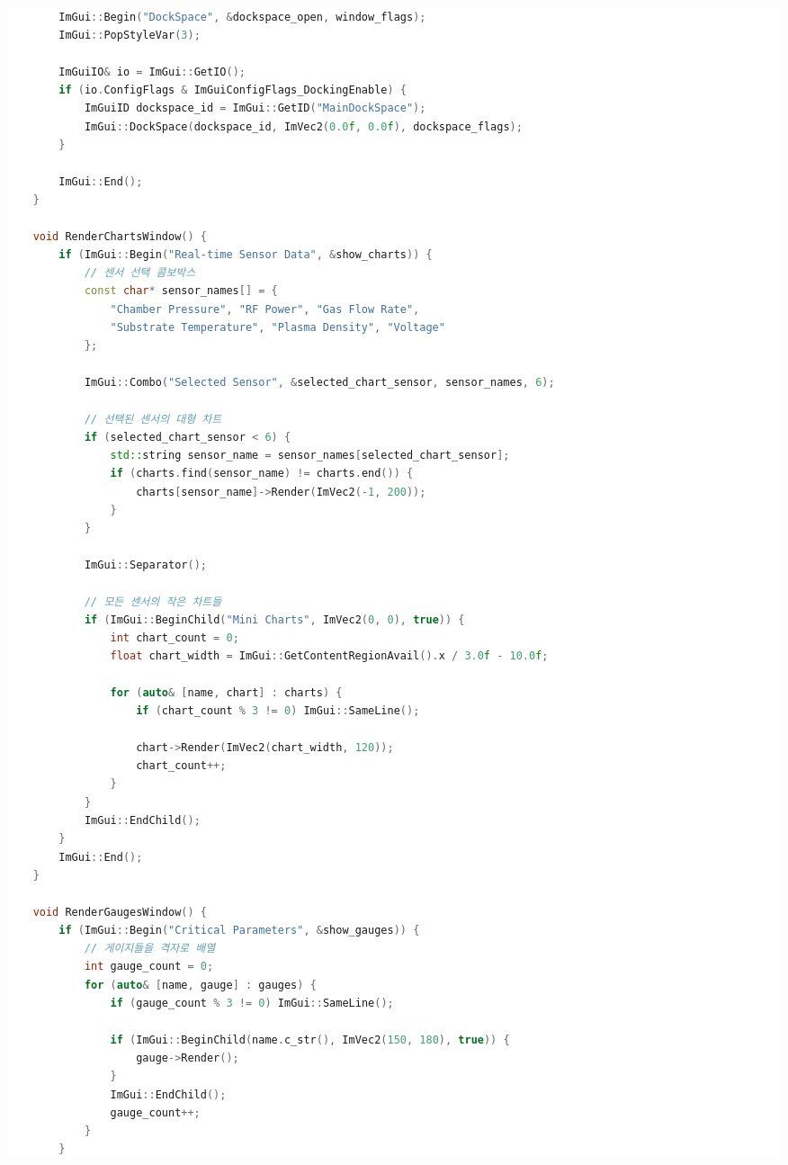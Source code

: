 ```cpp
        ImGui::Begin("DockSpace", &dockspace_open, window_flags);
        ImGui::PopStyleVar(3);

        ImGuiIO& io = ImGui::GetIO();
        if (io.ConfigFlags & ImGuiConfigFlags_DockingEnable) {
            ImGuiID dockspace_id = ImGui::GetID("MainDockSpace");
            ImGui::DockSpace(dockspace_id, ImVec2(0.0f, 0.0f), dockspace_flags);
        }

        ImGui::End();
    }

    void RenderChartsWindow() {
        if (ImGui::Begin("Real-time Sensor Data", &show_charts)) {
            // 센서 선택 콤보박스
            const char* sensor_names[] = {
                "Chamber Pressure", "RF Power", "Gas Flow Rate",
                "Substrate Temperature", "Plasma Density", "Voltage"
            };

            ImGui::Combo("Selected Sensor", &selected_chart_sensor, sensor_names, 6);

            // 선택된 센서의 대형 차트
            if (selected_chart_sensor < 6) {
                std::string sensor_name = sensor_names[selected_chart_sensor];
                if (charts.find(sensor_name) != charts.end()) {
                    charts[sensor_name]->Render(ImVec2(-1, 200));
                }
            }

            ImGui::Separator();

            // 모든 센서의 작은 차트들
            if (ImGui::BeginChild("Mini Charts", ImVec2(0, 0), true)) {
                int chart_count = 0;
                float chart_width = ImGui::GetContentRegionAvail().x / 3.0f - 10.0f;

                for (auto& [name, chart] : charts) {
                    if (chart_count % 3 != 0) ImGui::SameLine();

                    chart->Render(ImVec2(chart_width, 120));
                    chart_count++;
                }
            }
            ImGui::EndChild();
        }
        ImGui::End();
    }

    void RenderGaugesWindow() {
        if (ImGui::Begin("Critical Parameters", &show_gauges)) {
            // 게이지들을 격자로 배열
            int gauge_count = 0;
            for (auto& [name, gauge] : gauges) {
                if (gauge_count % 3 != 0) ImGui::SameLine();

                if (ImGui::BeginChild(name.c_str(), ImVec2(150, 180), true)) {
                    gauge->Render();
                }
                ImGui::EndChild();
                gauge_count++;
            }
        }
```
